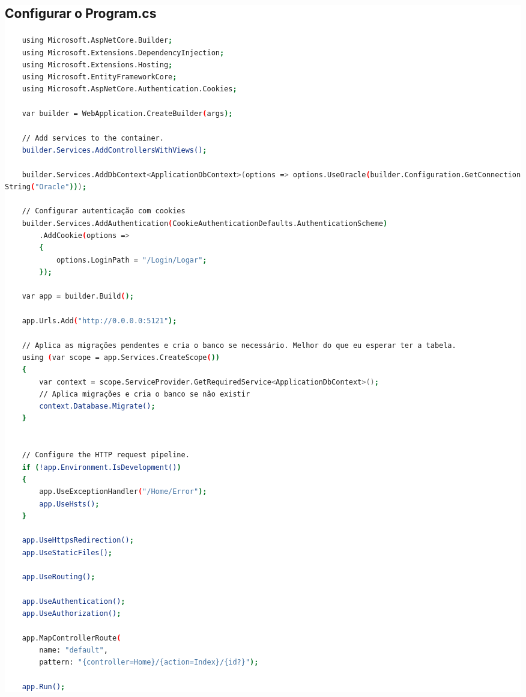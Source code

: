 
## Configurar o Program.cs

```bash
    using Microsoft.AspNetCore.Builder;
    using Microsoft.Extensions.DependencyInjection;
    using Microsoft.Extensions.Hosting;
    using Microsoft.EntityFrameworkCore;
    using Microsoft.AspNetCore.Authentication.Cookies;

    var builder = WebApplication.CreateBuilder(args);

    // Add services to the container.
    builder.Services.AddControllersWithViews();

    builder.Services.AddDbContext<ApplicationDbContext>(options => options.UseOracle(builder.Configuration.GetConnectionString("Oracle")));

    // Configurar autenticação com cookies
    builder.Services.AddAuthentication(CookieAuthenticationDefaults.AuthenticationScheme)
        .AddCookie(options =>
        {
            options.LoginPath = "/Login/Logar";
        });

    var app = builder.Build();

    app.Urls.Add("http://0.0.0.0:5121");

    // Aplica as migrações pendentes e cria o banco se necessário. Melhor do que eu esperar ter a tabela.
    using (var scope = app.Services.CreateScope())
    {
        var context = scope.ServiceProvider.GetRequiredService<ApplicationDbContext>();
        // Aplica migrações e cria o banco se não existir
        context.Database.Migrate();  
    }


    // Configure the HTTP request pipeline.
    if (!app.Environment.IsDevelopment())
    {
        app.UseExceptionHandler("/Home/Error");
        app.UseHsts();
    }

    app.UseHttpsRedirection();
    app.UseStaticFiles();

    app.UseRouting();

    app.UseAuthentication();
    app.UseAuthorization();

    app.MapControllerRoute(
        name: "default",
        pattern: "{controller=Home}/{action=Index}/{id?}");

    app.Run();
```
